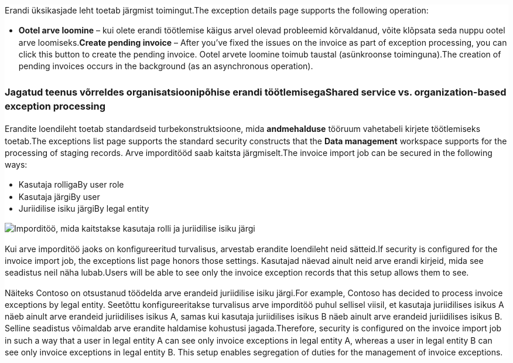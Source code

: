 <span data-ttu-id="430c5-193">Erandi üksikasjade leht toetab järgmist toimingut.</span><span class="sxs-lookup"><span data-stu-id="430c5-193">The exception details page supports the following operation:</span></span>

+ <span data-ttu-id="430c5-194">**Ootel arve loomine** – kui olete erandi töötlemise käigus arvel olevad probleemid kõrvaldanud, võite klõpsata seda nuppu ootel arve loomiseks.</span><span class="sxs-lookup"><span data-stu-id="430c5-194">**Create pending invoice** – After you’ve fixed the issues on the invoice as part of exception processing, you can click this button to create the pending invoice.</span></span> <span data-ttu-id="430c5-195">Ootel arvete loomine toimub taustal (asünkroonse toiminguna).</span><span class="sxs-lookup"><span data-stu-id="430c5-195">The creation of pending invoices occurs in the background (as an asynchronous operation).</span></span>

### <a name="shared-service-vs-organization-based-exception-processing"></a><span data-ttu-id="430c5-196">Jagatud teenus võrreldes organisatsioonipõhise erandi töötlemisega</span><span class="sxs-lookup"><span data-stu-id="430c5-196">Shared service vs. organization-based exception processing</span></span>

<span data-ttu-id="430c5-197">Erandite loendileht toetab standardseid turbekonstruktsioone, mida **andmehalduse** tööruum vahetabeli kirjete töötlemiseks toetab.</span><span class="sxs-lookup"><span data-stu-id="430c5-197">The exceptions list page supports the standard security constructs that the **Data management** workspace supports for the processing of staging records.</span></span> <span data-ttu-id="430c5-198">Arve imporditööd saab kaitsta järgmiselt.</span><span class="sxs-lookup"><span data-stu-id="430c5-198">The invoice import job can be secured in the following ways:</span></span>

+ <span data-ttu-id="430c5-199">Kasutaja rolliga</span><span class="sxs-lookup"><span data-stu-id="430c5-199">By user role</span></span>
+ <span data-ttu-id="430c5-200">Kasutaja järgi</span><span class="sxs-lookup"><span data-stu-id="430c5-200">By user</span></span>
+ <span data-ttu-id="430c5-201">Juriidilise isiku järgi</span><span class="sxs-lookup"><span data-stu-id="430c5-201">By legal entity</span></span>

![Imporditöö, mida kaitstakse kasutaja rolli ja juriidilise isiku järgi](media/vendor_invoice_automation_04.png)

<span data-ttu-id="430c5-203">Kui arve imporditöö jaoks on konfigureeritud turvalisus, arvestab erandite loendileht neid sätteid.</span><span class="sxs-lookup"><span data-stu-id="430c5-203">If security is configured for the invoice import job, the exceptions list page honors those settings.</span></span> <span data-ttu-id="430c5-204">Kasutajad näevad ainult neid arve erandi kirjeid, mida see seadistus neil näha lubab.</span><span class="sxs-lookup"><span data-stu-id="430c5-204">Users will be able to see only the invoice exception records that this setup allows them to see.</span></span>

<span data-ttu-id="430c5-205">Näiteks Contoso on otsustanud töödelda arve erandeid juriidilise isiku järgi.</span><span class="sxs-lookup"><span data-stu-id="430c5-205">For example, Contoso has decided to process invoice exceptions by legal entity.</span></span> <span data-ttu-id="430c5-206">Seetõttu konfigureeritakse turvalisus arve imporditöö puhul sellisel viisil, et kasutaja juriidilises isikus A näeb ainult arve erandeid juriidilises isikus A, samas kui kasutaja juriidilises isikus B näeb ainult arve erandeid juriidilises isikus B. Selline seadistus võimaldab arve erandite haldamise kohustusi jagada.</span><span class="sxs-lookup"><span data-stu-id="430c5-206">Therefore, security is configured on the invoice import job in such a way that a user in legal entity A can see only invoice exceptions in legal entity A, whereas a user in legal entity B can see only invoice exceptions in legal entity B. This setup enables segregation of duties for the management of invoice exceptions.</span></span>
